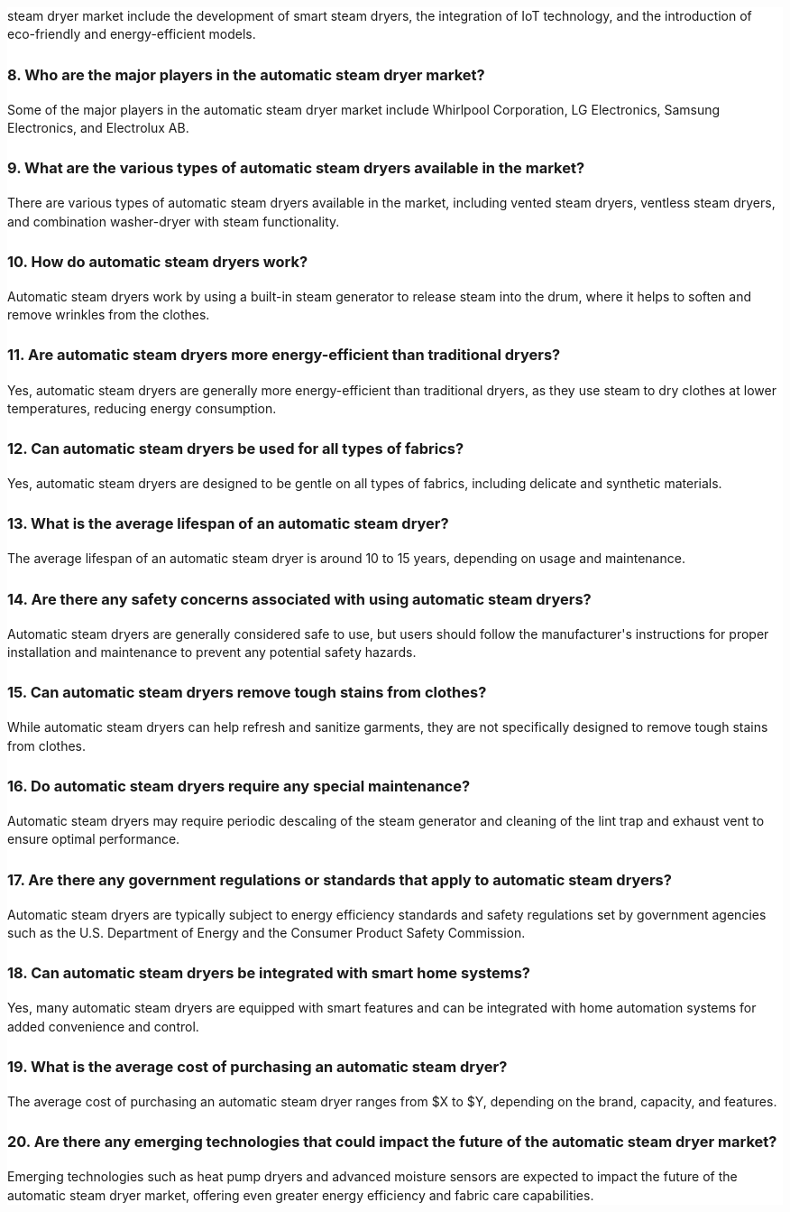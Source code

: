 steam dryer market include the development of smart steam dryers, the integration of IoT technology, and the introduction of eco-friendly and energy-efficient models.</p><h3>8. Who are the major players in the automatic steam dryer market?</h3><p>Some of the major players in the automatic steam dryer market include Whirlpool Corporation, LG Electronics, Samsung Electronics, and Electrolux AB.</p><h3>9. What are the various types of automatic steam dryers available in the market?</h3><p>There are various types of automatic steam dryers available in the market, including vented steam dryers, ventless steam dryers, and combination washer-dryer with steam functionality.</p><h3>10. How do automatic steam dryers work?</h3><p>Automatic steam dryers work by using a built-in steam generator to release steam into the drum, where it helps to soften and remove wrinkles from the clothes.</p><h3>11. Are automatic steam dryers more energy-efficient than traditional dryers?</h3><p>Yes, automatic steam dryers are generally more energy-efficient than traditional dryers, as they use steam to dry clothes at lower temperatures, reducing energy consumption.</p><h3>12. Can automatic steam dryers be used for all types of fabrics?</h3><p>Yes, automatic steam dryers are designed to be gentle on all types of fabrics, including delicate and synthetic materials.</p><h3>13. What is the average lifespan of an automatic steam dryer?</h3><p>The average lifespan of an automatic steam dryer is around 10 to 15 years, depending on usage and maintenance.</p><h3>14. Are there any safety concerns associated with using automatic steam dryers?</h3><p>Automatic steam dryers are generally considered safe to use, but users should follow the manufacturer's instructions for proper installation and maintenance to prevent any potential safety hazards.</p><h3>15. Can automatic steam dryers remove tough stains from clothes?</h3><p>While automatic steam dryers can help refresh and sanitize garments, they are not specifically designed to remove tough stains from clothes.</p><h3>16. Do automatic steam dryers require any special maintenance?</h3><p>Automatic steam dryers may require periodic descaling of the steam generator and cleaning of the lint trap and exhaust vent to ensure optimal performance.</p><h3>17. Are there any government regulations or standards that apply to automatic steam dryers?</h3><p>Automatic steam dryers are typically subject to energy efficiency standards and safety regulations set by government agencies such as the U.S. Department of Energy and the Consumer Product Safety Commission.</p><h3>18. Can automatic steam dryers be integrated with smart home systems?</h3><p>Yes, many automatic steam dryers are equipped with smart features and can be integrated with home automation systems for added convenience and control.</p><h3>19. What is the average cost of purchasing an automatic steam dryer?</h3><p>The average cost of purchasing an automatic steam dryer ranges from $X to $Y, depending on the brand, capacity, and features.</p><h3>20. Are there any emerging technologies that could impact the future of the automatic steam dryer market?</h3><p>Emerging technologies such as heat pump dryers and advanced moisture sensors are expected to impact the future of the automatic steam dryer market, offering even greater energy efficiency and fabric care capabilities.</p></body></html></strong></p>
